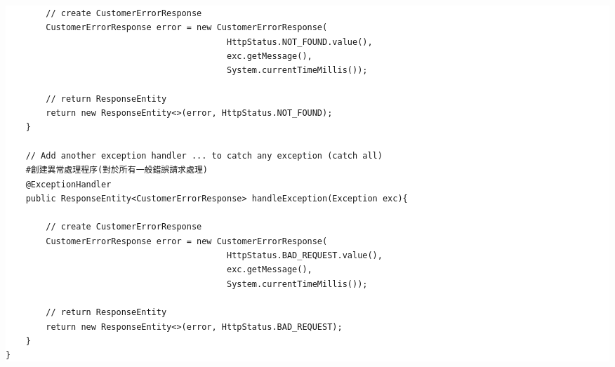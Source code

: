 ```
		// create CustomerErrorResponse
		CustomerErrorResponse error = new CustomerErrorResponse(
											HttpStatus.NOT_FOUND.value(),
											exc.getMessage(),
											System.currentTimeMillis());
		
		// return ResponseEntity
		return new ResponseEntity<>(error, HttpStatus.NOT_FOUND);
	}
	
	// Add another exception handler ... to catch any exception (catch all)
	#創建異常處理程序(對於所有一般錯誤請求處理)
	@ExceptionHandler
	public ResponseEntity<CustomerErrorResponse> handleException(Exception exc){
		
		// create CustomerErrorResponse
		CustomerErrorResponse error = new CustomerErrorResponse(
											HttpStatus.BAD_REQUEST.value(),
											exc.getMessage(),
											System.currentTimeMillis());
		
		// return ResponseEntity
		return new ResponseEntity<>(error, HttpStatus.BAD_REQUEST);
	}
}
```
